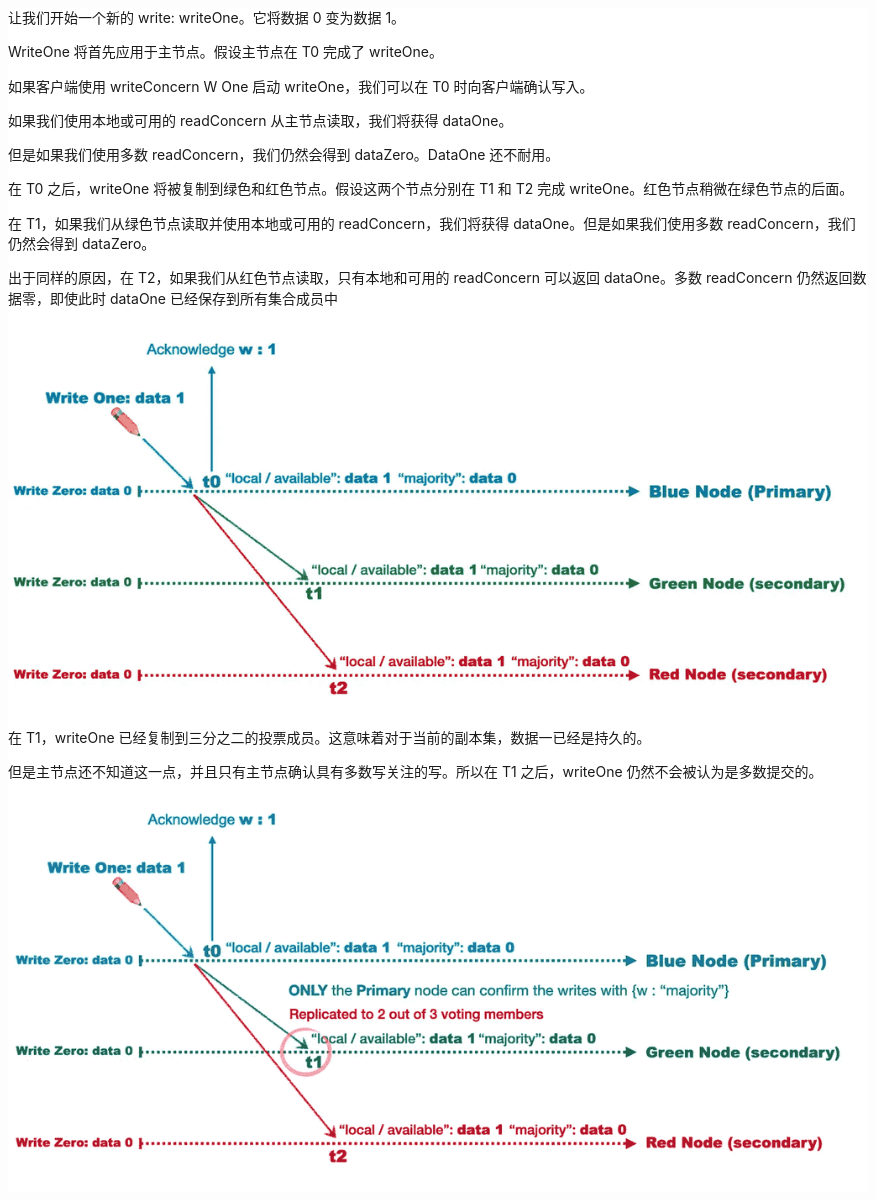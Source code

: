让我们开始一个新的 write: writeOne。它将数据 0 变为数据 1。

WriteOne 将首先应用于主节点。假设主节点在 T0 完成了 writeOne。

如果客户端使用 writeConcern W One 启动 writeOne，我们可以在 T0 时向客户端确认写入。

如果我们使用本地或可用的 readConcern 从主节点读取，我们将获得 dataOne。

但是如果我们使用多数 readConcern，我们仍然会得到 dataZero。DataOne 还不耐用。

在 T0 之后，writeOne 将被复制到绿色和红色节点。假设这两个节点分别在 T1 和 T2 完成 writeOne。红色节点稍微在绿色节点的后面。

在 T1，如果我们从绿色节点读取并使用本地或可用的 readConcern，我们将获得 dataOne。但是如果我们使用多数 readConcern，我们仍然会得到 dataZero。

出于同样的原因，在 T2，如果我们从红色节点读取，只有本地和可用的 readConcern 可以返回 dataOne。多数 readConcern 仍然返回数据零，即使此时 dataOne 已经保存到所有集合成员中

![](img/1ee86c6465bddfaa55783159d8488cfb.png)

在 T1，writeOne 已经复制到三分之二的投票成员。这意味着对于当前的副本集，数据一已经是持久的。

但是主节点还不知道这一点，并且只有主节点确认具有多数写关注的写。所以在 T1 之后，writeOne 仍然不会被认为是多数提交的。

![](img/7ebc495d43b5805cf671461bca5037b5.png)
